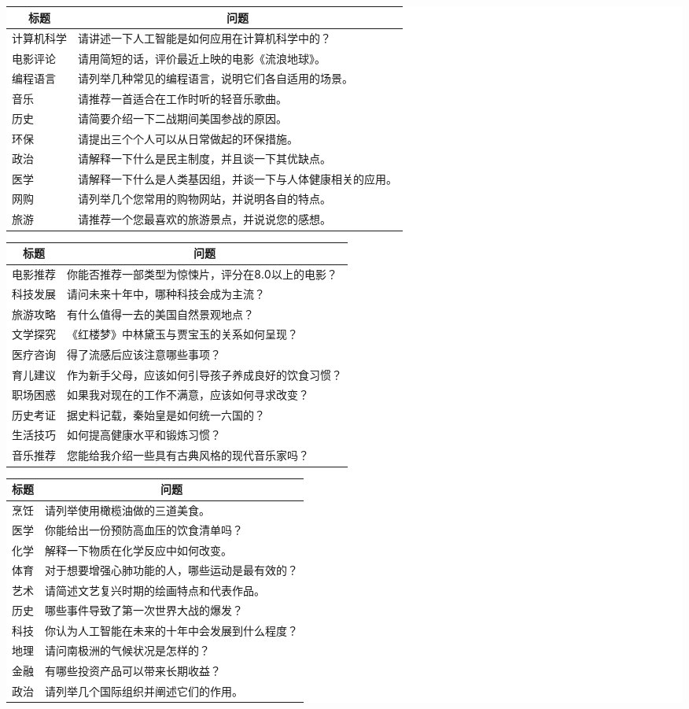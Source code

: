 |标题|问题|
|----|----|
|计算机科学|请讲述一下人工智能是如何应用在计算机科学中的？|
|电影评论|请用简短的话，评价最近上映的电影《流浪地球》。|
|编程语言|请列举几种常见的编程语言，说明它们各自适用的场景。|
|音乐|请推荐一首适合在工作时听的轻音乐歌曲。|
|历史|请简要介绍一下二战期间美国参战的原因。|
|环保|请提出三个个人可以从日常做起的环保措施。|
|政治|请解释一下什么是民主制度，并且谈一下其优缺点。|
|医学|请解释一下什么是人类基因组，并谈一下与人体健康相关的应用。|
|网购|请列举几个您常用的购物网站，并说明各自的特点。|
|旅游|请推荐一个您最喜欢的旅游景点，并说说您的感想。|

|标题|问题|
|----|----|
|电影推荐|你能否推荐一部类型为惊悚片，评分在8.0以上的电影？|
|科技发展|请问未来十年中，哪种科技会成为主流？|
|旅游攻略|有什么值得一去的美国自然景观地点？|
|文学探究|《红楼梦》中林黛玉与贾宝玉的关系如何呈现？|
|医疗咨询|得了流感后应该注意哪些事项？|
|育儿建议|作为新手父母，应该如何引导孩子养成良好的饮食习惯？|
|职场困惑|如果我对现在的工作不满意，应该如何寻求改变？|
|历史考证|据史料记载，秦始皇是如何统一六国的？|
|生活技巧|如何提高健康水平和锻炼习惯？|
|音乐推荐|您能给我介绍一些具有古典风格的现代音乐家吗？|

|标题|问题|
|-|-|
|烹饪|请列举使用橄榄油做的三道美食。|
|医学|你能给出一份预防高血压的饮食清单吗？|
|化学|解释一下物质在化学反应中如何改变。|
|体育|对于想要增强心肺功能的人，哪些运动是最有效的？|
|艺术|请简述文艺复兴时期的绘画特点和代表作品。|
|历史|哪些事件导致了第一次世界大战的爆发？|
|科技|你认为人工智能在未来的十年中会发展到什么程度？|
|地理|请问南极洲的气候状况是怎样的？|
|金融|有哪些投资产品可以带来长期收益？|
|政治|请列举几个国际组织并阐述它们的作用。|
